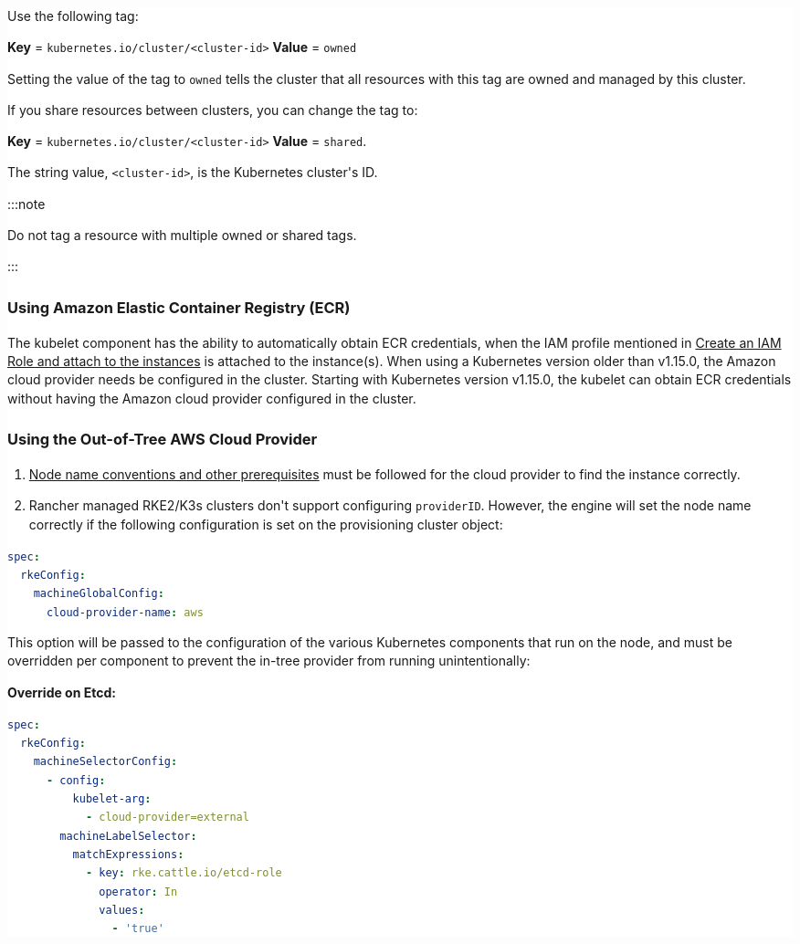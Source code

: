 Use the following tag:

**Key** = `kubernetes.io/cluster/<cluster-id>` **Value** = `owned`

Setting the value of the tag to `owned` tells the cluster that all resources with this tag are owned and managed by this cluster. 

If you share resources between clusters, you can change the tag to:

**Key** = `kubernetes.io/cluster/<cluster-id>` **Value** = `shared`.

The string value, `<cluster-id>`, is the Kubernetes cluster's ID. 

:::note

Do not tag a resource with multiple owned or shared tags.

:::

### Using Amazon Elastic Container Registry (ECR)

The kubelet component has the ability to automatically obtain ECR credentials, when the IAM profile mentioned in [Create an IAM Role and attach to the instances](#1-create-an-iam-role-and-attach-to-the-instances) is attached to the instance(s). When using a Kubernetes version older than v1.15.0, the Amazon cloud provider needs be configured in the cluster. Starting with Kubernetes version v1.15.0, the kubelet can obtain ECR credentials without having the Amazon cloud provider configured in the cluster.

### Using the Out-of-Tree AWS Cloud Provider

<Tabs groupId="k8s-distro">
<TabItem value="RKE2">

1. [Node name conventions and other prerequisites](https://cloud-provider-aws.sigs.k8s.io/prerequisites/) must be followed for the cloud provider to find the instance correctly.

2. Rancher managed RKE2/K3s clusters don't support configuring `providerID`. However, the engine will set the node name correctly if the following configuration is set on the provisioning cluster object:

```yaml
spec:
  rkeConfig:
    machineGlobalConfig:
      cloud-provider-name: aws
```

This option will be passed to the configuration of the various Kubernetes components that run on the node, and must be overridden per component to prevent the in-tree provider from running unintentionally:


**Override on Etcd:**

```yaml
spec:
  rkeConfig:
    machineSelectorConfig:
      - config:
          kubelet-arg:
            - cloud-provider=external
        machineLabelSelector:
          matchExpressions:
            - key: rke.cattle.io/etcd-role
              operator: In
              values:
                - 'true'
```
